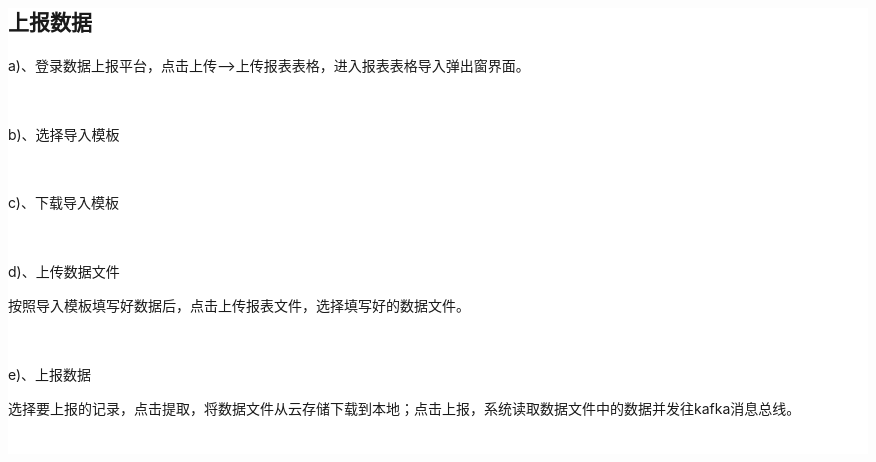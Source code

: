 

## 上报数据

a)、登录数据上报平台，点击上传-->上传报表表格，进入报表表格导入弹出窗界面。

<img :src="$withBase('/operation/data_hudi_06.png')"> 

b)、选择导入模板

<img :src="$withBase('/operation/data_hudi_07.png')"> 



<img :src="$withBase('/operation/data_hudi_08.png')"> 



c)、下载导入模板

<img :src="$withBase('/operation/data_hudi_09.png')"> 

d)、上传数据文件

按照导入模板填写好数据后，点击上传报表文件，选择填写好的数据文件。

<img :src="$withBase('/operation/data_hudi_09.png')"> 

e)、上报数据

选择要上报的记录，点击提取，将数据文件从云存储下载到本地；点击上报，系统读取数据文件中的数据并发往kafka消息总线。

<img :src="$withBase('/operation/data_hudi_18.png')"> 



 





